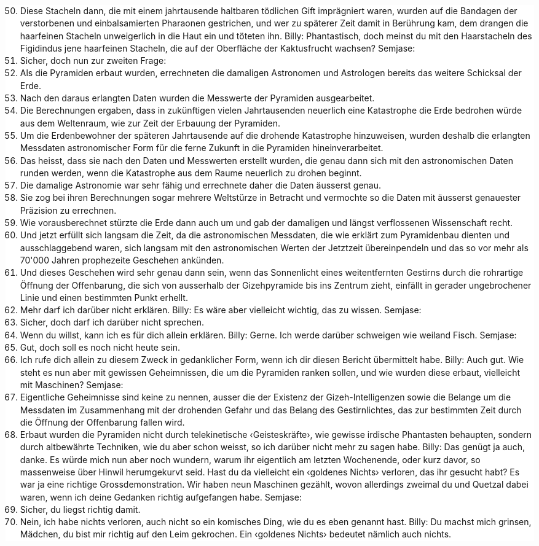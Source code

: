 50. Diese Stacheln dann, die mit einem jahrtausende haltbaren tödlichen Gift imprägniert waren, wurden auf die Bandagen der verstorbenen und einbalsamierten Pharaonen gestrichen, und wer zu späterer Zeit damit in Berührung kam, dem drangen die haarfeinen Stacheln unweigerlich in die Haut ein und töteten ihn.
Billy:
Phantastisch, doch meinst du mit den Haarstacheln des Figidindus jene haarfeinen Stacheln, die auf der Oberfläche der Kaktusfrucht wachsen?
Semjase:
51. Sicher, doch nun zur zweiten Frage:
52. Als die Pyramiden erbaut wurden, errechneten die damaligen Astronomen und Astrologen bereits das weitere Schicksal der Erde.
53. Nach den daraus erlangten Daten wurden die Messwerte der Pyramiden ausgearbeitet.
54. Die Berechnungen ergaben, dass in zukünftigen vielen Jahrtausenden neuerlich eine Katastrophe die Erde bedrohen würde aus dem Weltenraum, wie zur Zeit der Erbauung der Pyramiden.
55. Um die Erdenbewohner der späteren Jahrtausende auf die drohende Katastrophe hinzuweisen, wurden deshalb die erlangten Messdaten astronomischer Form für die ferne Zukunft in die Pyramiden hineinverarbeitet.
56. Das heisst, dass sie nach den Daten und Messwerten erstellt wurden, die genau dann sich mit den astronomischen Daten runden werden, wenn die Katastrophe aus dem Raume neuerlich zu drohen beginnt.
57. Die damalige Astronomie war sehr fähig und errechnete daher die Daten äusserst genau.
58. Sie zog bei ihren Berechnungen sogar mehrere Weltstürze in Betracht und vermochte so die Daten mit äusserst genauester Präzision zu errechnen.
59. Wie vorausberechnet stürzte die Erde dann auch um und gab der damaligen und längst verflossenen Wissenschaft recht.
60. Und jetzt erfüllt sich langsam die Zeit, da die astronomischen Messdaten, die wie erklärt zum Pyramidenbau dienten und ausschlaggebend waren, sich langsam mit den astronomischen Werten der Jetztzeit übereinpendeln und das so vor mehr als 70'000 Jahren prophezeite Geschehen ankünden.
61. Und dieses Geschehen wird sehr genau dann sein, wenn das Sonnenlicht eines weitentfernten Gestirns durch die rohrartige Öffnung der Offenbarung, die sich von ausserhalb der Gizehpyramide bis ins Zentrum zieht, einfällt in gerader ungebrochener Linie und einen bestimmten Punkt erhellt.
62. Mehr darf ich darüber nicht erklären.
Billy:
Es wäre aber vielleicht wichtig, das zu wissen.
Semjase:
63. Sicher, doch darf ich darüber nicht sprechen.
64. Wenn du willst, kann ich es für dich allein erklären.
Billy:
Gerne. Ich werde darüber schweigen wie weiland Fisch.
Semjase:
65. Gut, doch soll es noch nicht heute sein.
66. Ich rufe dich allein zu diesem Zweck in gedanklicher Form, wenn ich dir diesen Bericht übermittelt habe.
Billy:
Auch gut. Wie steht es nun aber mit gewissen Geheimnissen, die um die Pyramiden ranken sollen, und wie wurden diese erbaut, vielleicht mit Maschinen?
Semjase:
67. Eigentliche Geheimnisse sind keine zu nennen, ausser die der Existenz der Gizeh-Intelligenzen sowie die Belange um die Messdaten im Zusammenhang mit der drohenden Gefahr und das Belang des Gestirnlichtes, das zur bestimmten Zeit durch die Öffnung der Offenbarung fallen wird.
68. Erbaut wurden die Pyramiden nicht durch telekinetische ‹Geisteskräfte›, wie gewisse irdische Phantasten behaupten, sondern durch altbewährte Techniken, wie du aber schon weisst, so ich darüber nicht mehr zu sagen habe.
Billy:
Das genügt ja auch, danke. Es würde mich nun aber noch wundern, warum ihr eigentlich am letzten Wochenende, oder kurz davor, so massenweise über Hinwil herumgekurvt seid. Hast du da vielleicht ein ‹goldenes Nichts› verloren, das ihr gesucht habt? Es war ja eine richtige Grossdemonstration. Wir haben neun Maschinen gezählt, wovon allerdings zweimal du und Quetzal dabei waren, wenn ich deine Gedanken richtig aufgefangen habe.
Semjase:
69. Sicher, du liegst richtig damit.
70. Nein, ich habe nichts verloren, auch nicht so ein komisches Ding, wie du es eben genannt hast.
Billy:
Du machst mich grinsen, Mädchen, du bist mir richtig auf den Leim gekrochen. Ein ‹goldenes Nichts› bedeutet nämlich auch nichts.